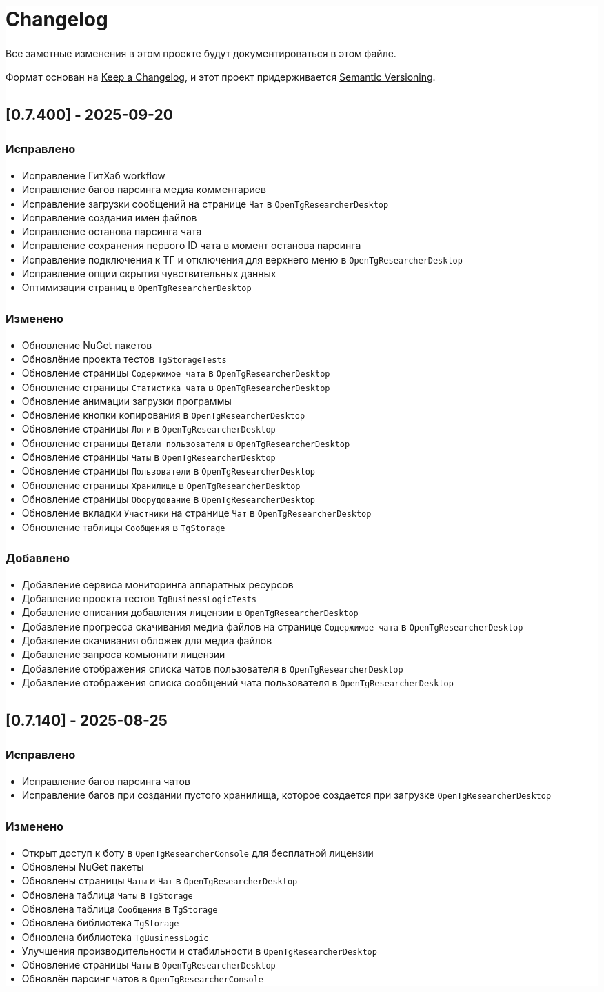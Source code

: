 ﻿# Changelog
Все заметные изменения в этом проекте будут документироваться в этом файле.

Формат основан на [Keep a Changelog](https://keepachangelog.com/en/1.0.0/),
и этот проект придерживается [Semantic Versioning](https://semver.org/spec/v2.0.0.html).

## [0.7.400] - 2025-09-20
### Исправлено
- Исправление ГитХаб workflow
- Исправление багов парсинга медиа комментариев
- Исправление загрузки сообщений на странице `Чат` в `OpenTgResearcherDesktop`
- Исправление создания имен файлов
- Исправление останова парсинга чата
- Исправление сохранения первого ID чата в момент останова парсинга
- Исправление подключения к ТГ и отключения для верхнего меню в `OpenTgResearcherDesktop`
- Исправление опции скрытия чувствительных данных
- Оптимизация страниц в `OpenTgResearcherDesktop`
### Изменено
- Обновление NuGet пакетов
- Обновлёние проекта тестов `TgStorageTests`
- Обновление страницы `Содержимое чата` в `OpenTgResearcherDesktop`
- Обновление страницы `Статистика чата` в `OpenTgResearcherDesktop`
- Обновление анимации загрузки программы
- Обновление кнопки копирования в `OpenTgResearcherDesktop`
- Обновление страницы `Логи` в `OpenTgResearcherDesktop`
- Обновление страницы `Детали пользователя` в `OpenTgResearcherDesktop`
- Обновление страницы `Чаты` в `OpenTgResearcherDesktop`
- Обновление страницы `Пользователи` в `OpenTgResearcherDesktop`
- Обновление страницы `Хранилище` в `OpenTgResearcherDesktop`
- Обновление страницы `Оборудование` в `OpenTgResearcherDesktop`
- Обновление вкладки `Участники` на странице `Чат` в `OpenTgResearcherDesktop`
- Обновление таблицы `Сообщения` в `TgStorage`
### Добавлено
- Добавление сервиса мониторинга аппаратных ресурсов
- Добавление проекта тестов `TgBusinessLogicTests`
- Добавление описания добавления лицензии в `OpenTgResearcherDesktop`
- Добавление прогресса скачивания медиа файлов на странице `Содержимое чата` в `OpenTgResearcherDesktop`
- Добавление скачивания обложек для медиа файлов
- Добавление запроса комьюнити лицензии
- Добавление отображения списка чатов пользователя в `OpenTgResearcherDesktop`
- Добавление отображения списка сообщений чата пользователя в `OpenTgResearcherDesktop`

## [0.7.140] - 2025-08-25
### Исправлено
- Исправление багов парсинга чатов
- Исправление багов при создании пустого хранилища, которое создается при загрузке `OpenTgResearcherDesktop`
### Изменено
- Открыт доступ к боту в `OpenTgResearcherConsole` для бесплатной лицензии
- Обновлены NuGet пакеты
- Обновлены страницы `Чаты` и `Чат` в `OpenTgResearcherDesktop`
- Обновлена таблица `Чаты` в `TgStorage`
- Обновлена таблица `Сообщения` в `TgStorage`
- Обновлена библиотека `TgStorage`
- Обновлена библиотека `TgBusinessLogic`
- Улучшения производительности и стабильности в `OpenTgResearcherDesktop`
- Обновление страницы `Чаты` в `OpenTgResearcherDesktop`
- Обновлён парсинг чатов в `OpenTgResearcherConsole`